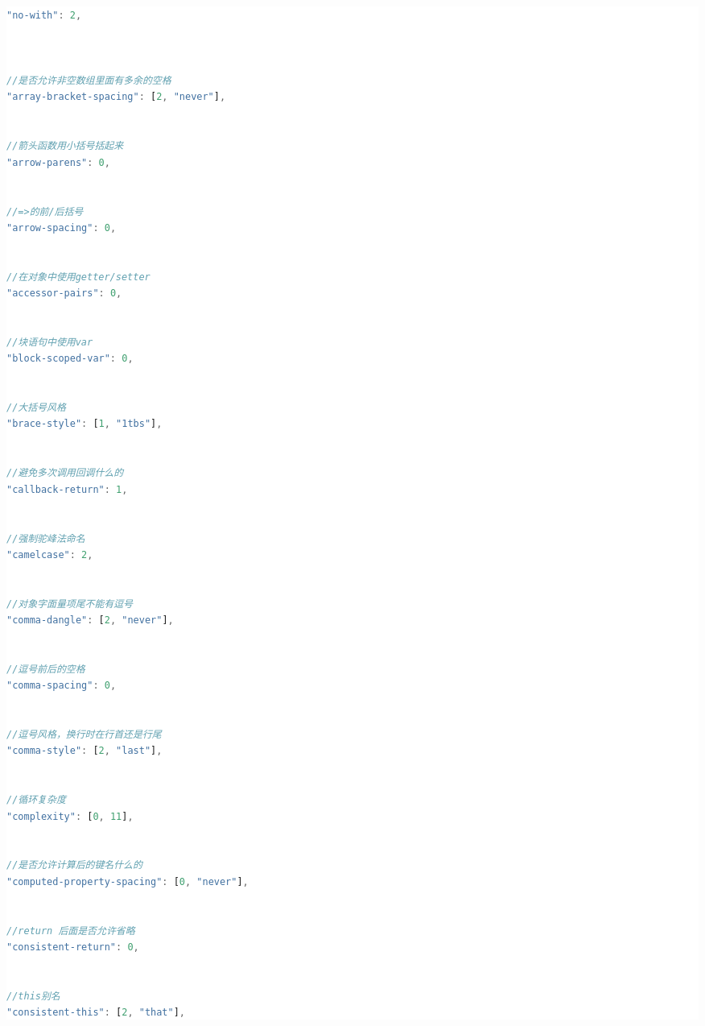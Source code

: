 ```js
"no-with": 2,



//是否允许非空数组里面有多余的空格
"array-bracket-spacing": [2, "never"],


//箭头函数用小括号括起来
"arrow-parens": 0,


//=>的前/后括号
"arrow-spacing": 0,


//在对象中使用getter/setter
"accessor-pairs": 0,


//块语句中使用var
"block-scoped-var": 0,


//大括号风格
"brace-style": [1, "1tbs"],


//避免多次调用回调什么的
"callback-return": 1,


//强制驼峰法命名
"camelcase": 2,


//对象字面量项尾不能有逗号
"comma-dangle": [2, "never"],


//逗号前后的空格
"comma-spacing": 0,


//逗号风格，换行时在行首还是行尾
"comma-style": [2, "last"],


//循环复杂度
"complexity": [0, 11],


//是否允许计算后的键名什么的
"computed-property-spacing": [0, "never"],


//return 后面是否允许省略
"consistent-return": 0,


//this别名
"consistent-this": [2, "that"],

```